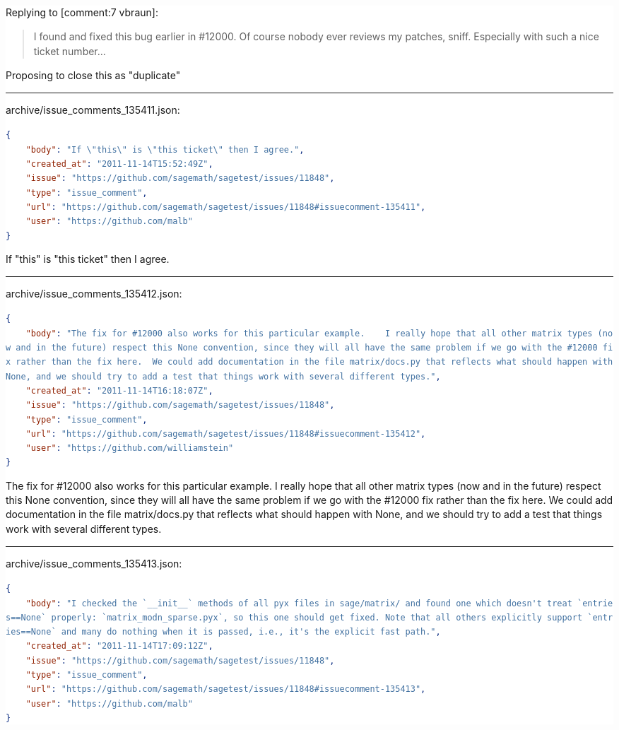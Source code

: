 Replying to [comment:7 vbraun]:
> I found and fixed this bug earlier in #12000. Of course nobody ever reviews my patches, sniff.
Especially with such a nice ticket number...

Proposing to close this as "duplicate"



---

archive/issue_comments_135411.json:
```json
{
    "body": "If \"this\" is \"this ticket\" then I agree.",
    "created_at": "2011-11-14T15:52:49Z",
    "issue": "https://github.com/sagemath/sagetest/issues/11848",
    "type": "issue_comment",
    "url": "https://github.com/sagemath/sagetest/issues/11848#issuecomment-135411",
    "user": "https://github.com/malb"
}
```

If "this" is "this ticket" then I agree.



---

archive/issue_comments_135412.json:
```json
{
    "body": "The fix for #12000 also works for this particular example.    I really hope that all other matrix types (now and in the future) respect this None convention, since they will all have the same problem if we go with the #12000 fix rather than the fix here.  We could add documentation in the file matrix/docs.py that reflects what should happen with None, and we should try to add a test that things work with several different types.",
    "created_at": "2011-11-14T16:18:07Z",
    "issue": "https://github.com/sagemath/sagetest/issues/11848",
    "type": "issue_comment",
    "url": "https://github.com/sagemath/sagetest/issues/11848#issuecomment-135412",
    "user": "https://github.com/williamstein"
}
```

The fix for #12000 also works for this particular example.    I really hope that all other matrix types (now and in the future) respect this None convention, since they will all have the same problem if we go with the #12000 fix rather than the fix here.  We could add documentation in the file matrix/docs.py that reflects what should happen with None, and we should try to add a test that things work with several different types.



---

archive/issue_comments_135413.json:
```json
{
    "body": "I checked the `__init__` methods of all pyx files in sage/matrix/ and found one which doesn't treat `entries==None` properly: `matrix_modn_sparse.pyx`, so this one should get fixed. Note that all others explicitly support `entries==None` and many do nothing when it is passed, i.e., it's the explicit fast path.",
    "created_at": "2011-11-14T17:09:12Z",
    "issue": "https://github.com/sagemath/sagetest/issues/11848",
    "type": "issue_comment",
    "url": "https://github.com/sagemath/sagetest/issues/11848#issuecomment-135413",
    "user": "https://github.com/malb"
}
```
